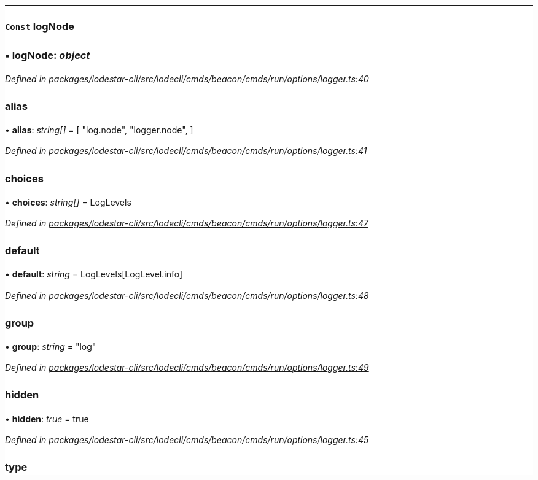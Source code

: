 ___

### `Const` logNode

### ▪ **logNode**: *object*

*Defined in [packages/lodestar-cli/src/lodecli/cmds/beacon/cmds/run/options/logger.ts:40](https://github.com/ChainSafe/lodestar/blob/1c1c1df91/packages/lodestar-cli/src/lodecli/cmds/beacon/cmds/run/options/logger.ts#L40)*

###  alias

• **alias**: *string[]* = [
    "log.node",
    "logger.node",
  ]

*Defined in [packages/lodestar-cli/src/lodecli/cmds/beacon/cmds/run/options/logger.ts:41](https://github.com/ChainSafe/lodestar/blob/1c1c1df91/packages/lodestar-cli/src/lodecli/cmds/beacon/cmds/run/options/logger.ts#L41)*

###  choices

• **choices**: *string[]* = LogLevels

*Defined in [packages/lodestar-cli/src/lodecli/cmds/beacon/cmds/run/options/logger.ts:47](https://github.com/ChainSafe/lodestar/blob/1c1c1df91/packages/lodestar-cli/src/lodecli/cmds/beacon/cmds/run/options/logger.ts#L47)*

###  default

• **default**: *string* = LogLevels[LogLevel.info]

*Defined in [packages/lodestar-cli/src/lodecli/cmds/beacon/cmds/run/options/logger.ts:48](https://github.com/ChainSafe/lodestar/blob/1c1c1df91/packages/lodestar-cli/src/lodecli/cmds/beacon/cmds/run/options/logger.ts#L48)*

###  group

• **group**: *string* = "log"

*Defined in [packages/lodestar-cli/src/lodecli/cmds/beacon/cmds/run/options/logger.ts:49](https://github.com/ChainSafe/lodestar/blob/1c1c1df91/packages/lodestar-cli/src/lodecli/cmds/beacon/cmds/run/options/logger.ts#L49)*

###  hidden

• **hidden**: *true* = true

*Defined in [packages/lodestar-cli/src/lodecli/cmds/beacon/cmds/run/options/logger.ts:45](https://github.com/ChainSafe/lodestar/blob/1c1c1df91/packages/lodestar-cli/src/lodecli/cmds/beacon/cmds/run/options/logger.ts#L45)*

###  type
